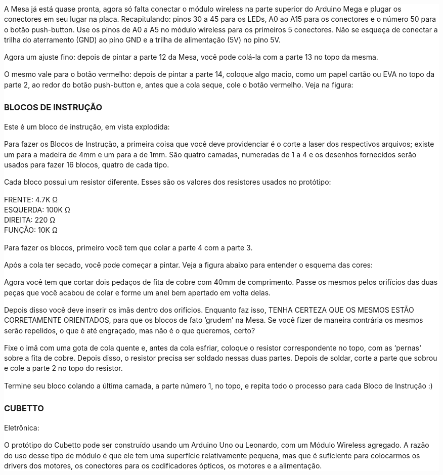
A Mesa já está quase pronta, agora só falta conectar o módulo wireless na parte superior do Arduino Mega e plugar os conectores em seu lugar na placa. Recapitulando: pinos 30 a 45 para os LEDs, A0 ao A15 para os conectores e o número 50 para o botão push-button. Use os pinos de A0 a A5 no módulo wireless para os primeiros 5 conectores. Não se esqueça de conectar a trilha do aterramento (GND) ao pino GND e a trilha de alimentação (5V) no pino 5V.


Agora um ajuste fino: depois de pintar a parte 12 da Mesa, você pode colá-la com a parte 13 no topo da mesma.

O mesmo vale para o botão vermelho: depois de pintar a parte 14, coloque algo macio, como um papel cartão ou EVA no topo da parte 2, ao redor do botão push-button e, antes que a cola seque, cole o botão vermelho. Veja na figura:


### BLOCOS DE INSTRUÇÃO

Este é um bloco de instrução, em vista explodida:

Para fazer os Blocos de Instrução, a primeira coisa que você deve providenciar é o corte a laser dos respectivos arquivos; existe um para a madeira de 4mm e um para a de 1mm. São quatro camadas, numeradas de 1 a 4 e os desenhos fornecidos serão usados para fazer 16 blocos, quatro de cada tipo.

Cada bloco possui um resistor diferente. Esses são os valores dos resistores usados no protótipo:

FRENTE: 4.7K Ω<br>
ESQUERDA: 100K Ω<br>
DIREITA: 220 Ω<br>
FUNÇÃO: 10K Ω

Para fazer os blocos, primeiro você tem que colar a parte 4 com a parte 3.

Após a cola ter secado, você pode começar a pintar. Veja a figura abaixo para entender o esquema das cores:


Agora você tem que cortar dois pedaços de fita de cobre com 40mm de comprimento. Passe os mesmos pelos orifícios das duas peças que você acabou de colar e forme um anel bem apertado em volta delas.


Depois disso você deve inserir os imãs dentro dos orifícios. Enquanto faz isso, TENHA CERTEZA QUE OS MESMOS ESTÃO CORRETAMENTE ORIENTADOS, para que os blocos de fato ’grudem’ na Mesa. Se você fizer de maneira contrária os mesmos serão repelidos, o que é até engraçado, mas não é o que queremos, certo?

Fixe o imã com uma gota de cola quente e, antes da cola esfriar, coloque o resistor correspondente no topo, com as ‘pernas' sobre a fita de cobre. Depois disso, o resistor precisa ser soldado nessas duas partes. Depois de soldar, corte a parte que sobrou e cole a parte 2 no topo do resistor.

Termine seu bloco colando a última camada, a parte número 1, no topo, e repita todo o processo para cada Bloco de Instrução :)

### CUBETTO

Eletrônica:

O protótipo do Cubetto pode ser construído usando um Arduino Uno ou Leonardo, com um Módulo Wireless agregado. A razão do uso desse tipo de módulo é que ele tem uma superfície relativamente pequena, mas que é suficiente para colocarmos os drivers dos motores, os conectores para os codificadores ópticos, os motores e a alimentação. 
